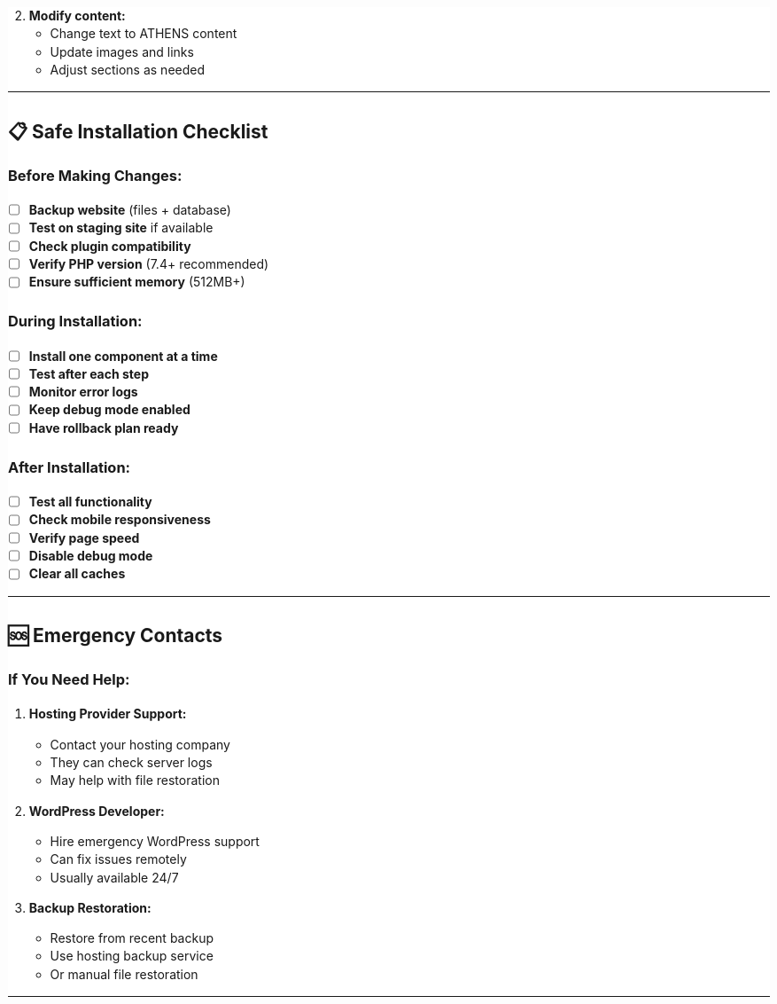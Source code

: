 2. **Modify content:**
   - Change text to ATHENS content
   - Update images and links
   - Adjust sections as needed

---

## 📋 **Safe Installation Checklist**

### **Before Making Changes:**
- [ ] **Backup website** (files + database)
- [ ] **Test on staging site** if available
- [ ] **Check plugin compatibility**
- [ ] **Verify PHP version** (7.4+ recommended)
- [ ] **Ensure sufficient memory** (512MB+)

### **During Installation:**
- [ ] **Install one component at a time**
- [ ] **Test after each step**
- [ ] **Monitor error logs**
- [ ] **Keep debug mode enabled**
- [ ] **Have rollback plan ready**

### **After Installation:**
- [ ] **Test all functionality**
- [ ] **Check mobile responsiveness**
- [ ] **Verify page speed**
- [ ] **Disable debug mode**
- [ ] **Clear all caches**

---

## 🆘 **Emergency Contacts**

### **If You Need Help:**

1. **Hosting Provider Support:**
   - Contact your hosting company
   - They can check server logs
   - May help with file restoration

2. **WordPress Developer:**
   - Hire emergency WordPress support
   - Can fix issues remotely
   - Usually available 24/7

3. **Backup Restoration:**
   - Restore from recent backup
   - Use hosting backup service
   - Or manual file restoration

---
